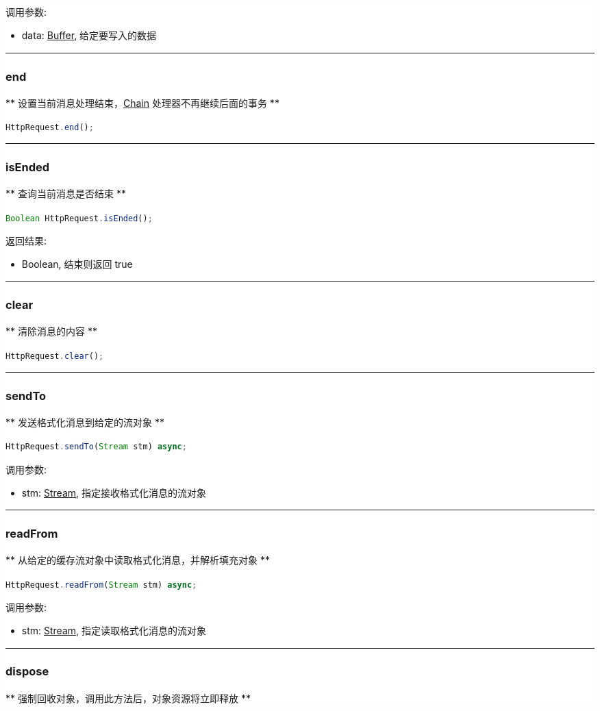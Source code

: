 调用参数:
* data: [Buffer](Buffer.md), 给定要写入的数据

--------------------------
### end
** 设置当前消息处理结束，[Chain](Chain.md) 处理器不再继续后面的事务 **

```JavaScript
HttpRequest.end();
```

--------------------------
### isEnded
** 查询当前消息是否结束 **

```JavaScript
Boolean HttpRequest.isEnded();
```

返回结果:
* Boolean, 结束则返回 true

--------------------------
### clear
** 清除消息的内容 **

```JavaScript
HttpRequest.clear();
```

--------------------------
### sendTo
** 发送格式化消息到给定的流对象 **

```JavaScript
HttpRequest.sendTo(Stream stm) async;
```

调用参数:
* stm: [Stream](Stream.md), 指定接收格式化消息的流对象

--------------------------
### readFrom
** 从给定的缓存流对象中读取格式化消息，并解析填充对象 **

```JavaScript
HttpRequest.readFrom(Stream stm) async;
```

调用参数:
* stm: [Stream](Stream.md), 指定读取格式化消息的流对象

--------------------------
### dispose
** 强制回收对象，调用此方法后，对象资源将立即释放 **
